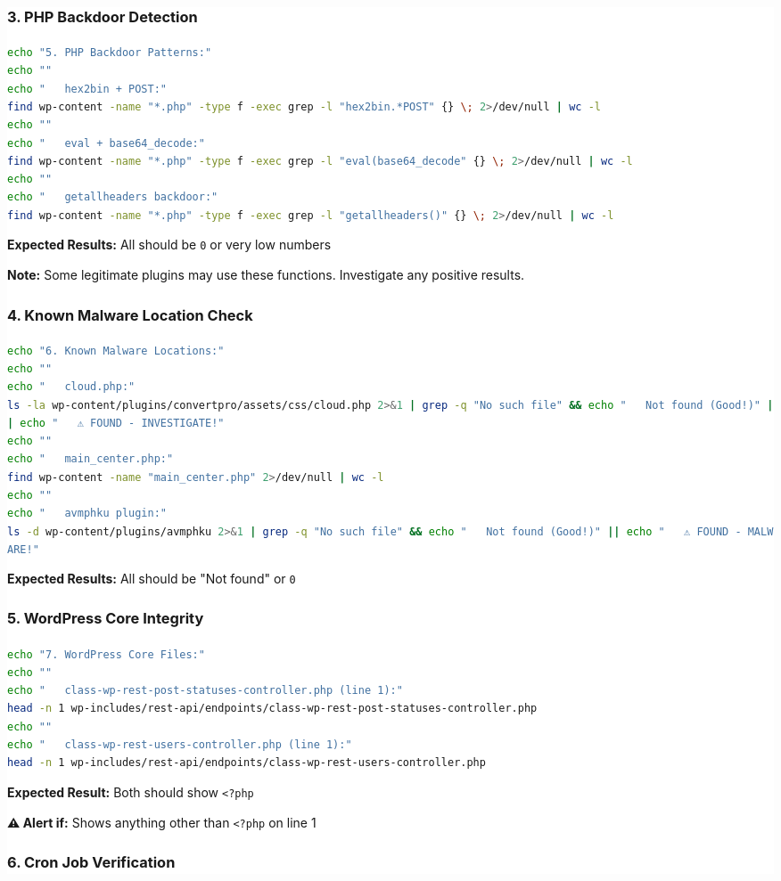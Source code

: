 ### 3. PHP Backdoor Detection

```bash
echo "5. PHP Backdoor Patterns:"
echo ""
echo "   hex2bin + POST:"
find wp-content -name "*.php" -type f -exec grep -l "hex2bin.*POST" {} \; 2>/dev/null | wc -l
echo ""
echo "   eval + base64_decode:"
find wp-content -name "*.php" -type f -exec grep -l "eval(base64_decode" {} \; 2>/dev/null | wc -l
echo ""
echo "   getallheaders backdoor:"
find wp-content -name "*.php" -type f -exec grep -l "getallheaders()" {} \; 2>/dev/null | wc -l
```

**Expected Results:** All should be `0` or very low numbers

**Note:** Some legitimate plugins may use these functions. Investigate any positive results.

### 4. Known Malware Location Check

```bash
echo "6. Known Malware Locations:"
echo ""
echo "   cloud.php:"
ls -la wp-content/plugins/convertpro/assets/css/cloud.php 2>&1 | grep -q "No such file" && echo "   Not found (Good!)" || echo "   ⚠️ FOUND - INVESTIGATE!"
echo ""
echo "   main_center.php:"
find wp-content -name "main_center.php" 2>/dev/null | wc -l
echo ""
echo "   avmphku plugin:"
ls -d wp-content/plugins/avmphku 2>&1 | grep -q "No such file" && echo "   Not found (Good!)" || echo "   ⚠️ FOUND - MALWARE!"
```

**Expected Results:** All should be "Not found" or `0`

### 5. WordPress Core Integrity

```bash
echo "7. WordPress Core Files:"
echo ""
echo "   class-wp-rest-post-statuses-controller.php (line 1):"
head -n 1 wp-includes/rest-api/endpoints/class-wp-rest-post-statuses-controller.php
echo ""
echo "   class-wp-rest-users-controller.php (line 1):"
head -n 1 wp-includes/rest-api/endpoints/class-wp-rest-users-controller.php
```

**Expected Result:** Both should show `<?php`

**⚠️ Alert if:** Shows anything other than `<?php` on line 1

### 6. Cron Job Verification
